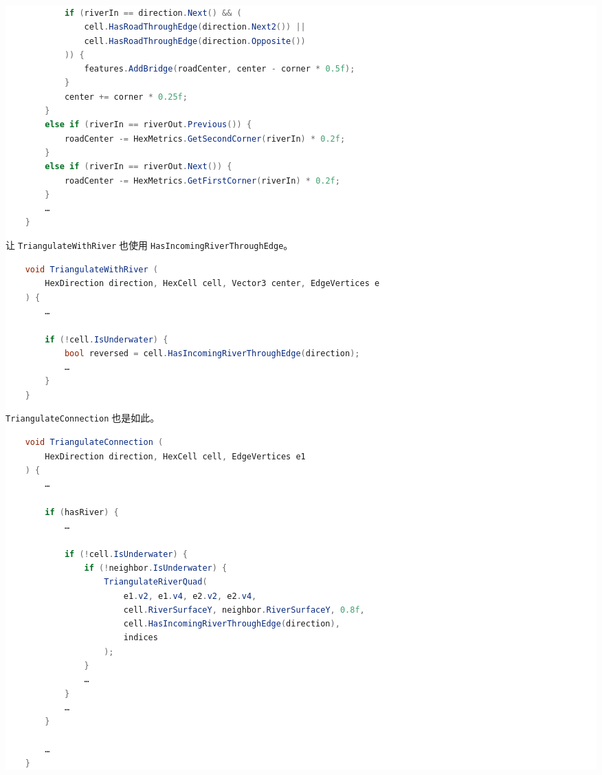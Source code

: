 ```c#
			if (riverIn == direction.Next() && (
				cell.HasRoadThroughEdge(direction.Next2()) ||
				cell.HasRoadThroughEdge(direction.Opposite())
			)) {
				features.AddBridge(roadCenter, center - corner * 0.5f);
			}
			center += corner * 0.25f;
		}
		else if (riverIn == riverOut.Previous()) {
			roadCenter -= HexMetrics.GetSecondCorner(riverIn) * 0.2f;
		}
		else if (riverIn == riverOut.Next()) {
			roadCenter -= HexMetrics.GetFirstCorner(riverIn) * 0.2f;
		}
		…
	}
```

让 `TriangulateWithRiver` 也使用 `HasIncomingRiverThroughEdge`。

```c#
	void TriangulateWithRiver (
		HexDirection direction, HexCell cell, Vector3 center, EdgeVertices e
	) {
		…

		if (!cell.IsUnderwater) {
			bool reversed = cell.HasIncomingRiverThroughEdge(direction);
			…
		}
	}
```

`TriangulateConnection` 也是如此。

```c#
	void TriangulateConnection (
		HexDirection direction, HexCell cell, EdgeVertices e1
	) {
		…

		if (hasRiver) {
			…

			if (!cell.IsUnderwater) {
				if (!neighbor.IsUnderwater) {
					TriangulateRiverQuad(
						e1.v2, e1.v4, e2.v2, e2.v4,
						cell.RiverSurfaceY, neighbor.RiverSurfaceY, 0.8f,
						cell.HasIncomingRiverThroughEdge(direction),
						indices
					);
				}
				…
			}
			…
		}

		…
	}
```
